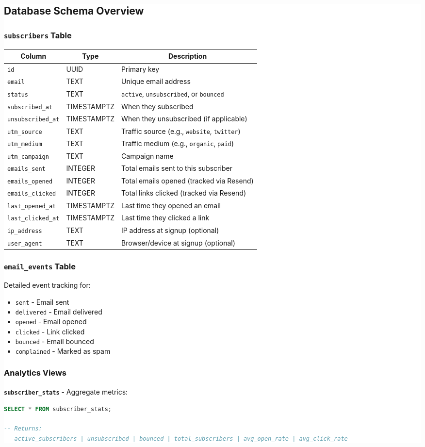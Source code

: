 
## Database Schema Overview

### `subscribers` Table

| Column | Type | Description |
|--------|------|-------------|
| `id` | UUID | Primary key |
| `email` | TEXT | Unique email address |
| `status` | TEXT | `active`, `unsubscribed`, or `bounced` |
| `subscribed_at` | TIMESTAMPTZ | When they subscribed |
| `unsubscribed_at` | TIMESTAMPTZ | When they unsubscribed (if applicable) |
| `utm_source` | TEXT | Traffic source (e.g., `website`, `twitter`) |
| `utm_medium` | TEXT | Traffic medium (e.g., `organic`, `paid`) |
| `utm_campaign` | TEXT | Campaign name |
| `emails_sent` | INTEGER | Total emails sent to this subscriber |
| `emails_opened` | INTEGER | Total emails opened (tracked via Resend) |
| `emails_clicked` | INTEGER | Total links clicked (tracked via Resend) |
| `last_opened_at` | TIMESTAMPTZ | Last time they opened an email |
| `last_clicked_at` | TIMESTAMPTZ | Last time they clicked a link |
| `ip_address` | TEXT | IP address at signup (optional) |
| `user_agent` | TEXT | Browser/device at signup (optional) |

### `email_events` Table

Detailed event tracking for:
- `sent` - Email sent
- `delivered` - Email delivered
- `opened` - Email opened
- `clicked` - Link clicked
- `bounced` - Email bounced
- `complained` - Marked as spam

### Analytics Views

**`subscriber_stats`** - Aggregate metrics:
```sql
SELECT * FROM subscriber_stats;

-- Returns:
-- active_subscribers | unsubscribed | bounced | total_subscribers | avg_open_rate | avg_click_rate
```
